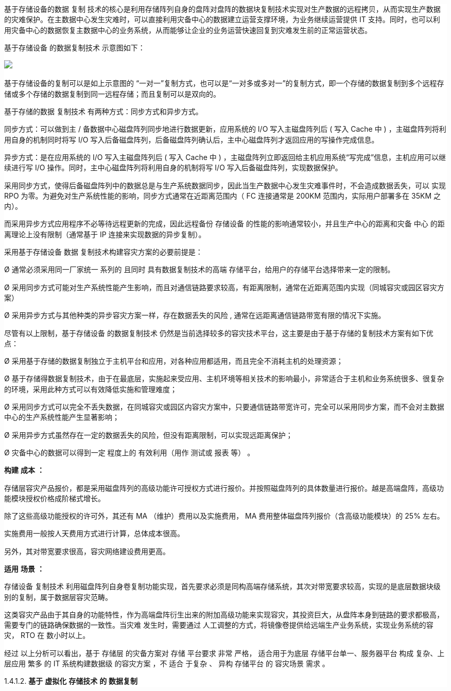 基于存储设备的数据 复制 技术的核心是利用存储阵列自身的盘阵对盘阵的数据块复制技术实现对生产数据的远程拷贝，从而实现生产数据的灾难保护。在主数据中心发生灾难时，可以直接利用灾备中心的数据建立运营支撑环境，为业务继续运营提供 IT 支持。同时，也可以利用灾备中心的数据恢复主数据中心的业务系统，从而能够让企业的业务运营快速回复到灾难发生前的正常运营状态。

基于存储设备 的数据复制技术 示意图如下：

![](http://img.blog.itpub.net/blog/2019/06/21/78fbcb2bd588e041.png?x-oss-process=style/bb)

基于存储设备的复制可以是如上示意图的 “一对一”复制方式，也可以是“一对多或多对一”的复制方式，即一个存储的数据复制到多个远程存储或多个存储的数据复制到同一远程存储；而且复制可以是双向的。

基于存储的数据 复制技术 有两种方式：同步方式和异步方式。

同步方式：可以做到主 / 备数据中心磁盘阵列同步地进行数据更新，应用系统的 I/O 写入主磁盘阵列后 ( 写入 Cache 中 ) ，主磁盘阵列将利用自身的机制同时将写 I/O 写入后备磁盘阵列，后备磁盘阵列确认后，主中心磁盘阵列才返回应用的写操作完成信息。

异步方式：是在应用系统的 I/O 写入主磁盘阵列后 ( 写入 Cache 中 ) ，主磁盘阵列立即返回给主机应用系统“写完成”信息，主机应用可以继续进行写 I/O 操作。同时，主中心磁盘阵列将利用自身的机制将写 I/O 写入后备磁盘阵列，实现数据保护。

采用同步方式，使得后备磁盘阵列中的数据总是与生产系统数据同步，因此当生产数据中心发生灾难事件时，不会造成数据丢失，可以 实现 RPO 为零。为避免对生产系统性能的影响，同步方式通常在近距离范围内（ FC 连接通常是 200KM 范围内，实际用户部署多在 35KM 之内）。

而采用异步方式应用程序不必等待远程更新的完成，因此远程备份 存储设备 的性能的影响通常较小，并且生产中心的距离和灾备 中心 的距离理论上没有限制（通常基于 IP 连接来实现数据的异步复制）。

采用基于存储设备 数据 复制技术构建容灾方案的必要前提是：

Ø 通常必须采用同一厂家统一 系列的 且同时 具有数据复制技术的高端 存储平台，给用户的存储平台选择带来一定的限制。

Ø 采用同步方式可能对生产系统性能产生影响，而且对通信链路要求较高，有距离限制，通常在近距离范围内实现（同城容灾或园区容灾方案）

Ø 采用异步方式与其他种类的异步容灾方案一样，存在数据丢失的风险 , 通常在远距离通信链路带宽有限的情况下实施。

尽管有以上限制，基于存储设备 的数据复制技术 仍然是当前选择较多的容灾技术平台，这主要是由于基于存储的复制技术方案有如下优点：

Ø 采用基于存储的数据复制独立于主机平台和应用，对各种应用都适用，而且完全不消耗主机的处理资源；

Ø 基于存储得数据复制技术，由于在最底层，实施起来受应用、主机环境等相关技术的影响最小，非常适合于主机和业务系统很多、很复杂的环境，采用此种方式可以有效降低实施和管理难度；

Ø 采用同步方式可以完全不丢失数据，在同城容灾或园区内容灾方案中，只要通信链路带宽许可，完全可以采用同步方案，而不会对主数据中心的生产系统性能产生显著影响；

Ø 采用异步方式虽然存在一定的数据丢失的风险，但没有距离限制，可以实现远距离保护；

Ø 灾备中心的数据可以得到一定 程度上的 有效利用（用作 测试或 报表 等） 。

**构建** **成本** **：**

存储层容灾产品报价，都是采用磁盘阵列的高级功能许可授权方式进行报价。并按照磁盘阵列的具体数量进行报价。越是高端盘阵，高级功能模块授权价格成阶梯式增长。

除了这些高级功能授权的许可外，其还有 MA （维护）费用以及实施费用， MA 费用整体磁盘阵列报价（含高级功能模块）的 25% 左右。

实施费用一般按人天费用方式进行计算，总体成本很高。

另外，其对带宽要求很高，容灾网络建设费用更高。

**适用** **场景** **：**

存储设备 复制技术 利用磁盘阵列自身卷复制功能实现，首先要求必须是同构高端存储系统，其次对带宽要求较高，实现的是底层数据块级别的复制，属于数据层容灾范畴。

这类容灾产品由于其自身的功能特性，作为高端盘阵衍生出来的附加高级功能来实现容灾，其投资巨大，从盘阵本身到链路的要求都极高，需要专门的链路确保数据的一致性。当灾难 发生时，需要通过 人工调整的方式，将镜像卷提供给远端生产业务系统，实现业务系统的容灾， RTO 在 数小时以上。

经过 以上分析可以看出，基于 存储层 的灾备方案对 存储 平台要求 非常 严格， 适合用于为底层 存储平台单一、服务器平台 构成 复杂、上层应用 繁多 的 IT 系统构建数据级 的容灾方案 ，不 适合 于复杂 、 异构 存储平台 的 容灾场景 需求 。

1.4.1.2. **基于** **虚拟化** **存储技术** **的** **数据复制**
